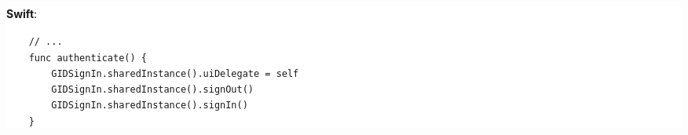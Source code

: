  **Swift**:
    
        // ...
        func authenticate() {
            GIDSignIn.sharedInstance().uiDelegate = self
            GIDSignIn.sharedInstance().signOut()
            GIDSignIn.sharedInstance().signIn()
        }
        


[What is Mobile Services]: #what-is
[Concepts]: #concepts
[Setup and Prerequisites]: #Setup
[How to: Create the Mobile Services client]: #create-client
[How to: Create a table reference]: #table-reference
[How to: Query data from a mobile service]: #querying
[Filter returned data]: #filtering
[Sort returned data]: #sorting
[Return data in pages]: #paging
[Select specific columns]: #selecting
[How to: Bind data to the user interface]: #binding
[How to: Insert data into a mobile service]: #inserting
[How to: Modify data in a mobile service]: #modifying
[How to: Authenticate users]: #authentication
[Cache authentication tokens]: #caching-tokens
[How to: Upload images and large files]: #blobs
[How to: Handle errors]: #errors
[How to: Design unit tests]: #unit-testing
[How to: Customize the client]: #customizing
[Customize request headers]: #custom-headers
[Customize data type serialization]: #custom-serialization
[Next Steps]: #next-steps
[How to: Use MSQuery]: #query-object




[Guide de démarrage rapide de Apps Mobile Azure]: app-service-mobile-ios-get-started.md

[Add Mobile Services to Existing App]: /develop/mobile/tutorials/get-started-data
[Get started with Mobile Services]: /develop/mobile/tutorials/get-started-ios
[Validate and modify data in Mobile Services by using server scripts]: /develop/mobile/tutorials/validate-modify-and-augment-data-ios
[Mobile Services SDK]: https://go.microsoft.com/fwLink/p/?LinkID=266533
[Authentication]: /develop/mobile/tutorials/get-started-with-users-ios
[iOS SDK]: https://developer.apple.com/xcode

[Handling Expired Tokens]: http://go.microsoft.com/fwlink/p/?LinkId=301955
[Live Connect SDK]: http://go.microsoft.com/fwlink/p/?LinkId=301960
[Permissions]: http://msdn.microsoft.com/library/windowsazure/jj193161.aspx
[Service-side Authorization]: mobile-services-javascript-backend-service-side-authorization.md
[Use scripts to authorize users]: /develop/mobile/tutorials/authorize-users-in-scripts-ios
[Schéma dynamique]: http://go.microsoft.com/fwlink/p/?LinkId=296271
[How to: access custom parameters]: /develop/mobile/how-to-guides/work-with-server-scripts#access-headers
[Create a table]: http://msdn.microsoft.com/library/windowsazure/jj193162.aspx
[NSDictionary object]: http://go.microsoft.com/fwlink/p/?LinkId=301965
[ASCII control codes C0 and C1]: http://en.wikipedia.org/wiki/Data_link_escape_character#C1_set
[CLI to manage Mobile Services tables]: ../virtual-machines-command-line-tools.md#Mobile_Tables
[Conflict-Handler]: mobile-services-ios-handling-conflicts-offline-data.md#add-conflict-handling

[Tableau de bord de tissu]: https://www.fabric.io/home
[TISSU pour iOS - mise en route]: https://docs.fabric.io/ios/fabric/getting-started.html
[1]: https://github.com/Azure/azure-mobile-apps-ios-client/blob/master/README.md#ios-client-sdk
[2]: http://azure.github.io/azure-mobile-apps-ios-client/
[3]: https://msdn.microsoft.com/library/azure/dn495101.aspx
[4]: app-service-mobile-dotnet-backend-how-to-use-server-sdk.md#tags
[5]: http://azure.github.io/azure-mobile-services/iOS/v3/Classes/MSClient.html#//api/name/invokeAPI:data:HTTPMethod:parameters:headers:completion:
[6]: https://github.com/Azure/azure-mobile-services/blob/master/sdk/iOS/src/MSError.h
[7]: app-service-mobile-how-to-configure-active-directory-authentication.md
[8]: ../active-directory/active-directory-devquickstarts-ios.md#em1-determine-what-your-redirect-uri-will-be-for-iosem
[9]: app-service-mobile-how-to-configure-facebook-authentication.md
[10]: https://developers.facebook.com/docs/ios/getting-started

